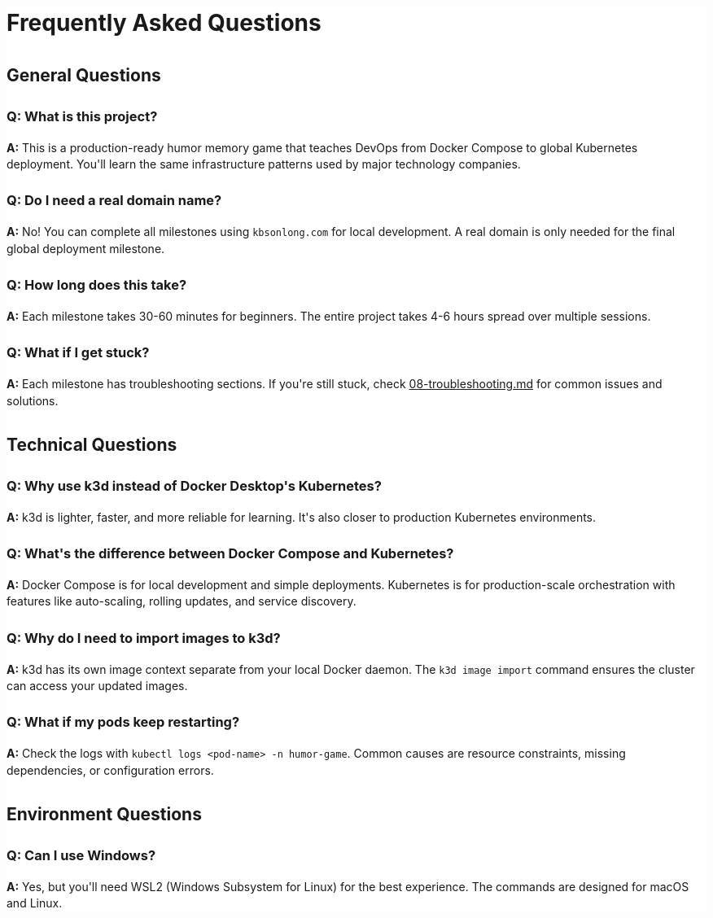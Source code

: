 # Frequently Asked Questions

## General Questions

### Q: What is this project?
**A:** This is a production-ready humor memory game that teaches DevOps from Docker Compose to global Kubernetes deployment. You'll learn the same infrastructure patterns used by major technology companies.

### Q: Do I need a real domain name?
**A:** No! You can complete all milestones using `kbsonlong.com` for local development. A real domain is only needed for the final global deployment milestone.

### Q: How long does this take?
**A:** Each milestone takes 30-60 minutes for beginners. The entire project takes 4-6 hours spread over multiple sessions.

### Q: What if I get stuck?
**A:** Each milestone has troubleshooting sections. If you're still stuck, check [08-troubleshooting.md](08-troubleshooting.md) for common issues and solutions.

## Technical Questions

### Q: Why use k3d instead of Docker Desktop's Kubernetes?
**A:** k3d is lighter, faster, and more reliable for learning. It's also closer to production Kubernetes environments.

### Q: What's the difference between Docker Compose and Kubernetes?
**A:** Docker Compose is for local development and simple deployments. Kubernetes is for production-scale orchestration with features like auto-scaling, rolling updates, and service discovery.

### Q: Why do I need to import images to k3d?
**A:** k3d has its own image context separate from your local Docker daemon. The `k3d image import` command ensures the cluster can access your updated images.

### Q: What if my pods keep restarting?
**A:** Check the logs with `kubectl logs <pod-name> -n humor-game`. Common causes are resource constraints, missing dependencies, or configuration errors.

## Environment Questions

### Q: Can I use Windows?
**A:** Yes, but you'll need WSL2 (Windows Subsystem for Linux) for the best experience. The commands are designed for macOS and Linux.
